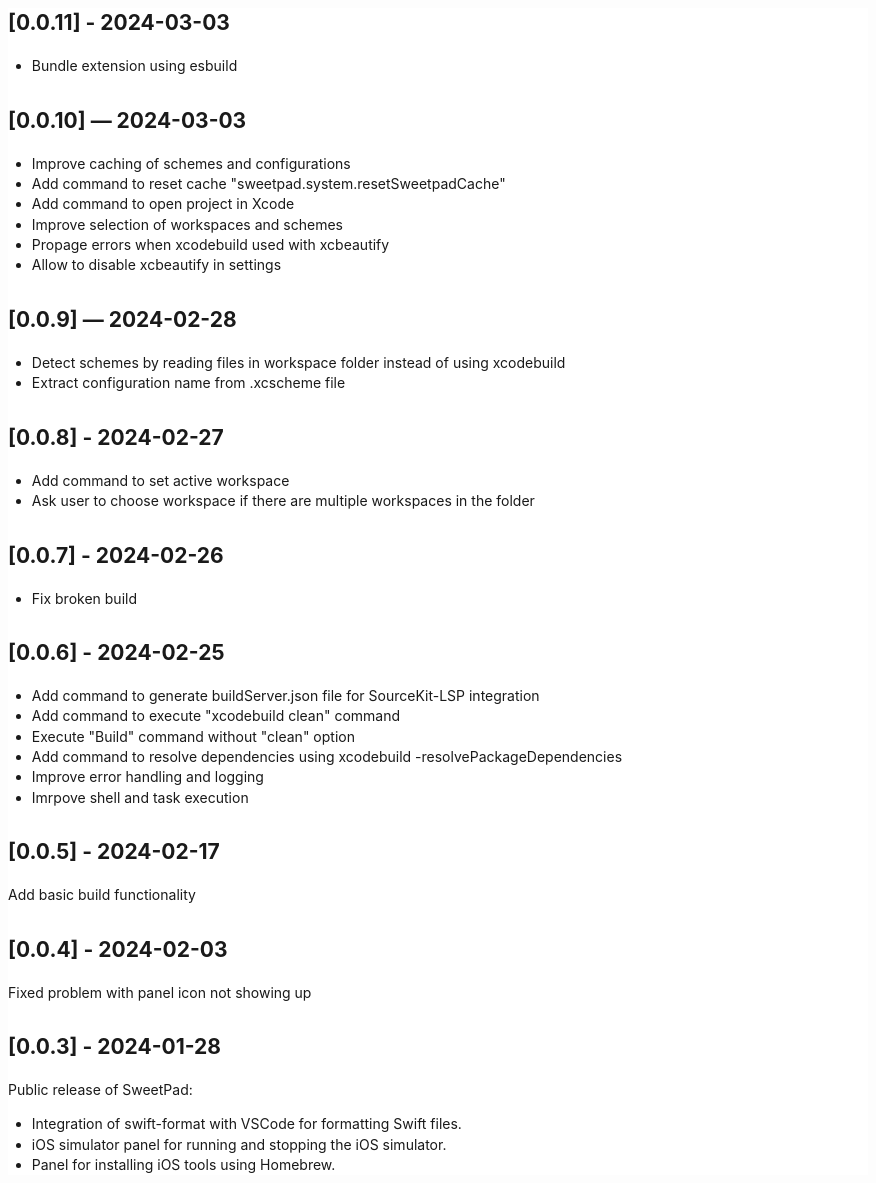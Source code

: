 ## [0.0.11] - 2024-03-03

- Bundle extension using esbuild

## [0.0.10] — 2024-03-03

- Improve caching of schemes and configurations
- Add command to reset cache "sweetpad.system.resetSweetpadCache"
- Add command to open project in Xcode
- Improve selection of workspaces and schemes
- Propage errors when xcodebuild used with xcbeautify
- Allow to disable xcbeautify in settings

## [0.0.9] — 2024-02-28

- Detect schemes by reading files in workspace folder instead of using xcodebuild
- Extract configuration name from .xcscheme file

## [0.0.8] - 2024-02-27

- Add command to set active workspace
- Ask user to choose workspace if there are multiple workspaces in the folder

## [0.0.7] - 2024-02-26

- Fix broken build

## [0.0.6] - 2024-02-25

- Add command to generate buildServer.json file for SourceKit-LSP integration
- Add command to execute "xcodebuild clean" command
- Execute "Build" command without "clean" option
- Add command to resolve dependencies using xcodebuild -resolvePackageDependencies
- Improve error handling and logging
- Imrpove shell and task execution

## [0.0.5] - 2024-02-17

Add basic build functionality

## [0.0.4] - 2024-02-03

Fixed problem with panel icon not showing up

## [0.0.3] - 2024-01-28

Public release of SweetPad:

- Integration of swift-format with VSCode for formatting Swift files.
- iOS simulator panel for running and stopping the iOS simulator.
- Panel for installing iOS tools using Homebrew.
